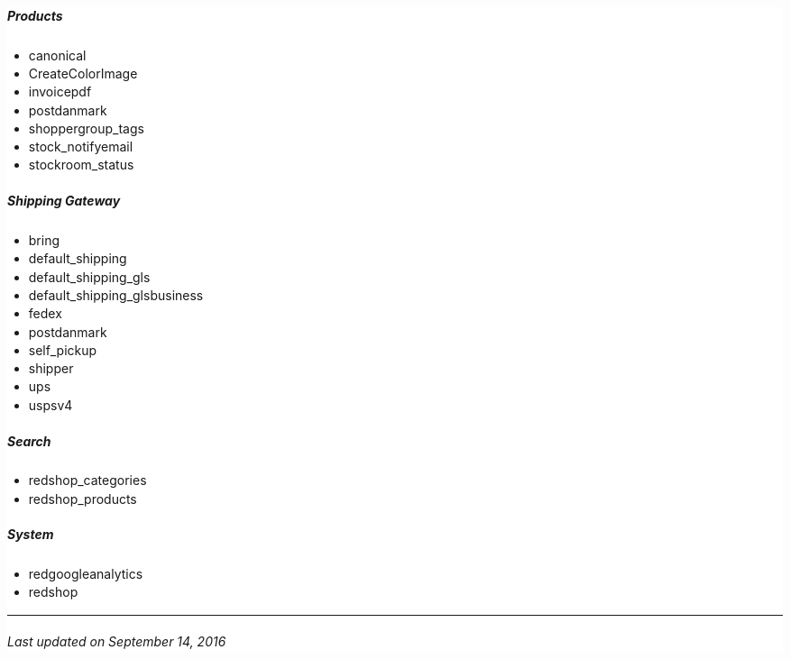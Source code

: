 ##### Products

<ul>
<li>canonical
<li>CreateColorImage
<li>invoicepdf
<li>postdanmark
<li>shoppergroup_tags
<li>stock_notifyemail
<li>stockroom_status
</ul>

##### Shipping Gateway

<ul>
<li>bring
<li>default_shipping
<li>default_shipping_gls
<li>default_shipping_glsbusiness
<li>fedex
<li>postdanmark
<li>self_pickup
<li>shipper
<li>ups
<li>uspsv4
</ul>

##### Search

<ul>
<li>redshop_categories
<li>redshop_products
</ul>

##### System

<ul>
<li>redgoogleanalytics
<li>redshop
</ul>

<hr>

<h6>Last updated on September 14, 2016